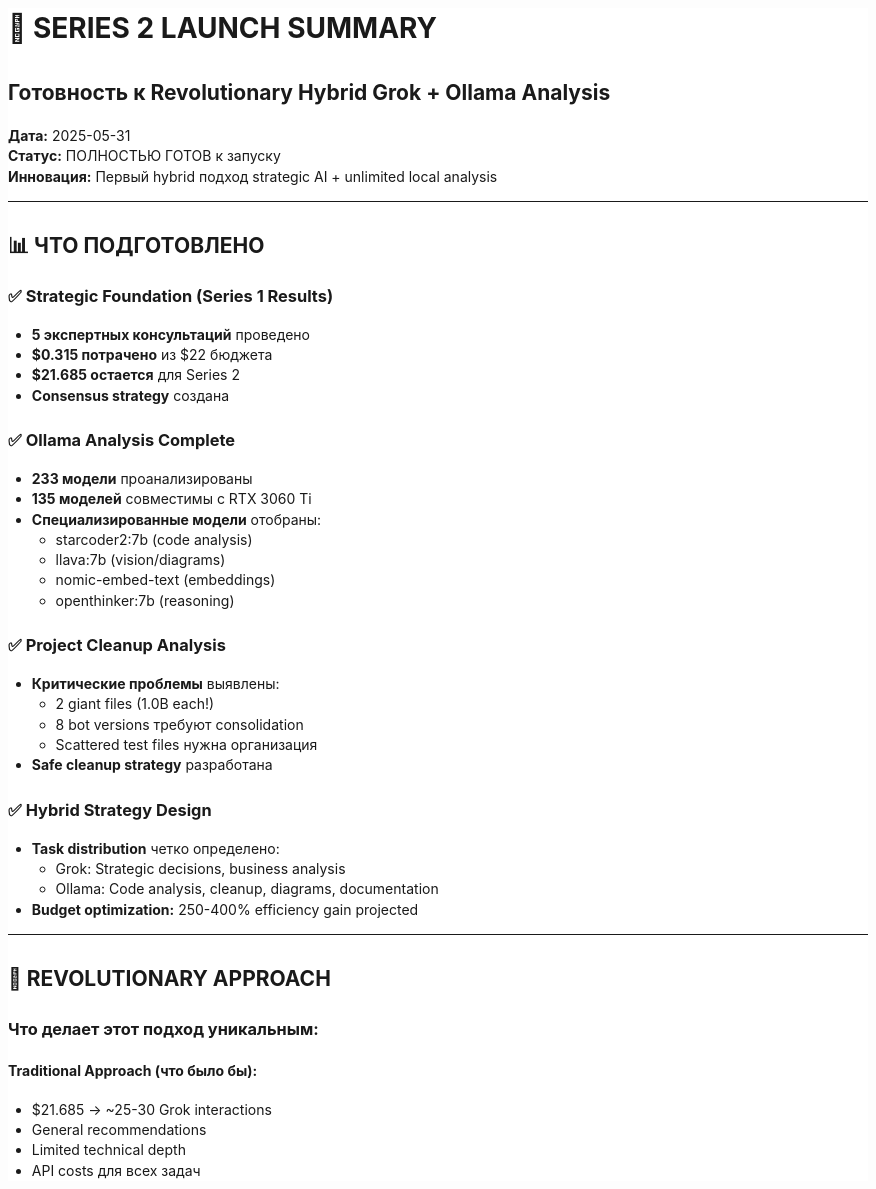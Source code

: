 # 🚀 SERIES 2 LAUNCH SUMMARY
## Готовность к Revolutionary Hybrid Grok + Ollama Analysis

**Дата:** 2025-05-31  
**Статус:** ПОЛНОСТЬЮ ГОТОВ к запуску  
**Инновация:** Первый hybrid подход strategic AI + unlimited local analysis  

---

## 📊 ЧТО ПОДГОТОВЛЕНО

### ✅ Strategic Foundation (Series 1 Results)
- **5 экспертных консультаций** проведено  
- **$0.315 потрачено** из $22 бюджета
- **$21.685 остается** для Series 2
- **Consensus strategy** создана

### ✅ Ollama Analysis Complete  
- **233 модели** проанализированы
- **135 моделей** совместимы с RTX 3060 Ti  
- **Специализированные модели** отобраны:
  - starcoder2:7b (code analysis)
  - llava:7b (vision/diagrams)  
  - nomic-embed-text (embeddings)
  - openthinker:7b (reasoning)

### ✅ Project Cleanup Analysis
- **Критические проблемы** выявлены:
  - 2 giant files (1.0B each!)
  - 8 bot versions требуют consolidation
  - Scattered test files нужна организация
- **Safe cleanup strategy** разработана

### ✅ Hybrid Strategy Design
- **Task distribution** четко определено:
  - Grok: Strategic decisions, business analysis
  - Ollama: Code analysis, cleanup, diagrams, documentation
- **Budget optimization:** 250-400% efficiency gain projected

---

## 🎯 REVOLUTIONARY APPROACH

### Что делает этот подход уникальным:

#### Traditional Approach (что было бы):
- $21.685 → ~25-30 Grok interactions  
- General recommendations
- Limited technical depth
- API costs для всех задач
